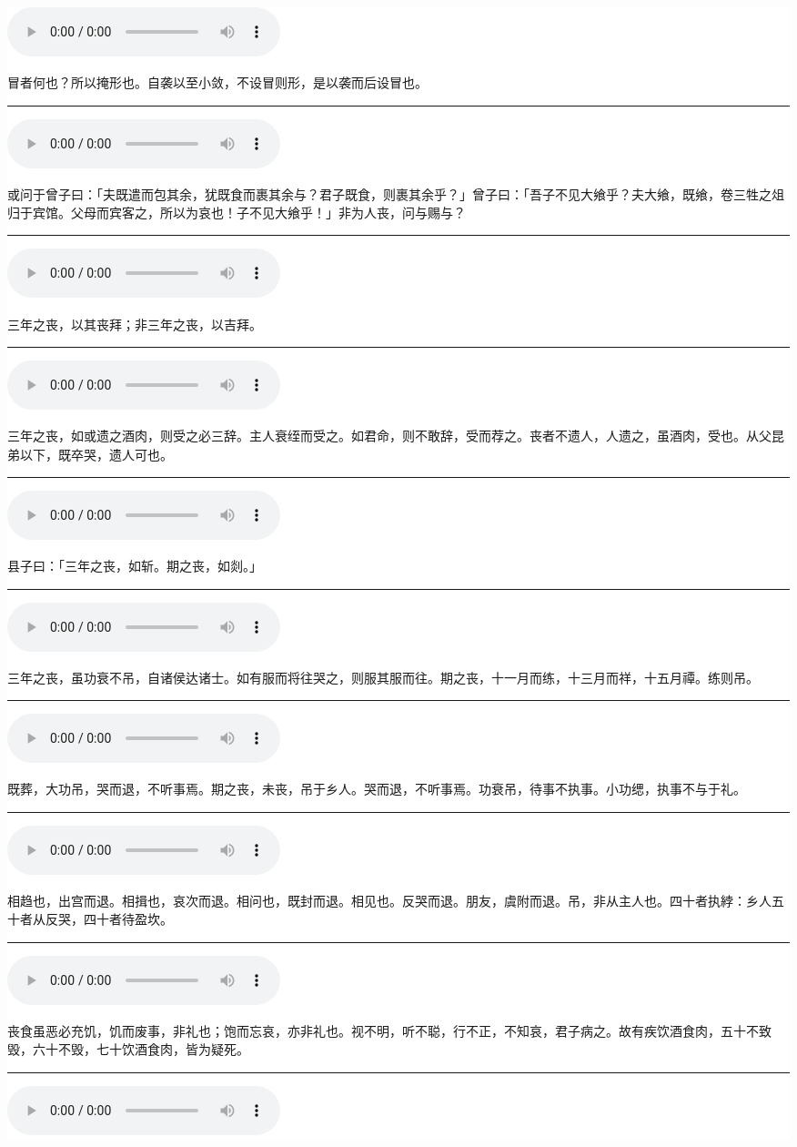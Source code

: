 
![](assets/audios/21/27.mp3)

冒者何也？所以掩形也。自袭以至小敛，不设冒则形，是以袭而后设冒也。

---

![](assets/audios/21/28.mp3)

或问于曾子曰：「夫既遣而包其余，犹既食而裹其余与？君子既食，则裹其余乎？」曾子曰：「吾子不见大飨乎？夫大飨，既飨，卷三牲之俎归于宾馆。父母而宾客之，所以为哀也！子不见大飨乎！」非为人丧，问与赐与？

---

![](assets/audios/21/29.mp3)

三年之丧，以其丧拜；非三年之丧，以吉拜。

---

![](assets/audios/21/30.mp3)

三年之丧，如或遗之酒肉，则受之必三辞。主人衰绖而受之。如君命，则不敢辞，受而荐之。丧者不遗人，人遗之，虽酒肉，受也。从父昆弟以下，既卒哭，遗人可也。

---

![](assets/audios/21/31.mp3)

县子曰：「三年之丧，如斩。期之丧，如剡。」

---

![](assets/audios/21/32.mp3)

三年之丧，虽功衰不吊，自诸侯达诸士。如有服而将往哭之，则服其服而往。期之丧，十一月而练，十三月而祥，十五月禫。练则吊。

---

![](assets/audios/21/33.mp3)

既葬，大功吊，哭而退，不听事焉。期之丧，未丧，吊于乡人。哭而退，不听事焉。功衰吊，待事不执事。小功缌，执事不与于礼。

---

![](assets/audios/21/34.mp3)

相趋也，出宫而退。相揖也，哀次而退。相问也，既封而退。相见也。反哭而退。朋友，虞附而退。吊，非从主人也。四十者执綍：乡人五十者从反哭，四十者待盈坎。

---

![](assets/audios/21/35.mp3)

丧食虽恶必充饥，饥而废事，非礼也；饱而忘哀，亦非礼也。视不明，听不聪，行不正，不知哀，君子病之。故有疾饮酒食肉，五十不致毁，六十不毁，七十饮酒食肉，皆为疑死。

---

![](assets/audios/21/36.mp3)
